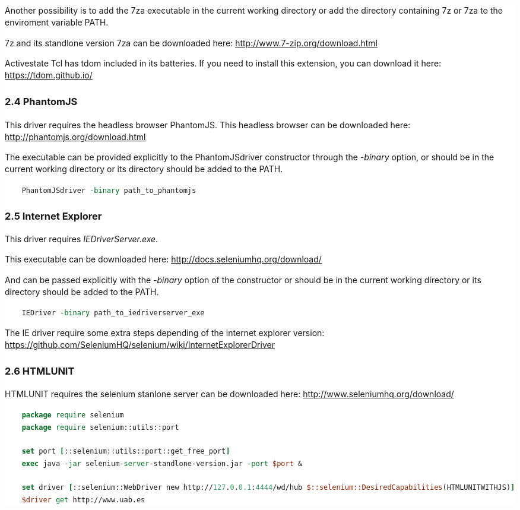 Another possibility is to add the 7za executable in the current working directory or add the directory containing 
 7z or 7za to the enviroment variable PATH.

7z and its standlone version 7za can be downloaded here:
http://www.7-zip.org/download.html

Activestate Tcl has tdom included in its batteries. If you need to install this extension, you can download it
here:
https://tdom.github.io/

### 2.4 PhantomJS
This driver requires the headless browser PhantomJS. This headless browser can be downloaded here:
   http://phantomjs.org/download.html

The executable can be provided explicitly to the PhantomJSdriver constructor through the *-binary* option,
or should be in the current working directory or its directory should be added to the PATH.

```tcl
    PhantomJSdriver -binary path_to_phantomjs
```

### 2.5 Internet Explorer
This driver requires  *IEDriverServer.exe*.

This executable can be downloaded here:
   http://docs.seleniumhq.org/download/

And can be passed explicitly with the *-binary* option of the constructor or should be in the current working directory or its 
directory should be added to the PATH.

```tcl
    IEDriver -binary path_to_iedriverserver_exe
```

The IE driver require some extra steps depending of the internet explorer version:
https://github.com/SeleniumHQ/selenium/wiki/InternetExplorerDriver

### 2.6 HTMLUNIT
HTMLUNIT requires the selenium stanlone server can be downloaded here:
   http://www.seleniumhq.org/download/

``` tcl
    package require selenium
    package require selenium::utils::port

    set port [::selenium::utils::port::get_free_port]
    exec java -jar selenium-server-standlone-version.jar -port $port &

    set driver [::selenium::WebDriver new http://127.0.0.1:4444/wd/hub $::selenium::DesiredCapabilities(HTMLUNITWITHJS)]
    $driver get http://www.uab.es
```
